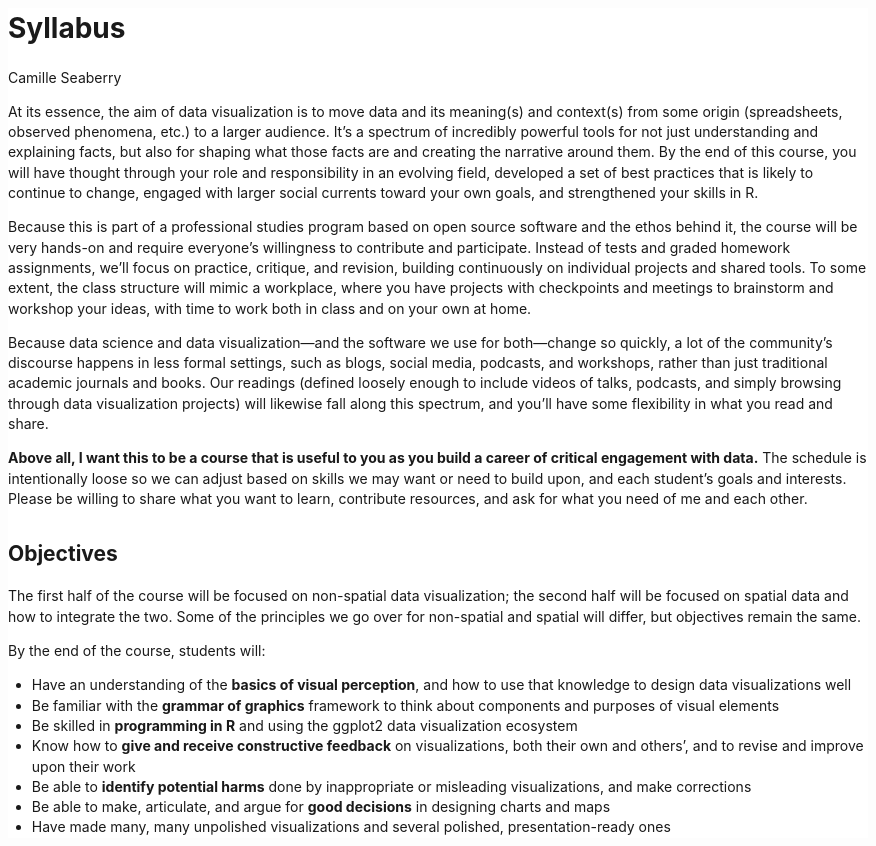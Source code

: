 # Syllabus
Camille Seaberry

At its essence, the aim of data visualization is to move data and its
meaning(s) and context(s) from some origin (spreadsheets, observed
phenomena, etc.) to a larger audience. It’s a spectrum of incredibly
powerful tools for not just understanding and explaining facts, but also
for shaping what those facts are and creating the narrative around them.
By the end of this course, you will have thought through your role and
responsibility in an evolving field, developed a set of best practices
that is likely to continue to change, engaged with larger social
currents toward your own goals, and strengthened your skills in R.

Because this is part of a professional studies program based on open
source software and the ethos behind it, the course will be very
hands-on and require everyone’s willingness to contribute and
participate. Instead of tests and graded homework assignments, we’ll
focus on practice, critique, and revision, building continuously on
individual projects and shared tools. To some extent, the class
structure will mimic a workplace, where you have projects with
checkpoints and meetings to brainstorm and workshop your ideas, with
time to work both in class and on your own at home.

Because data science and data visualization—and the software we use for
both—change so quickly, a lot of the community’s discourse happens in
less formal settings, such as blogs, social media, podcasts, and
workshops, rather than just traditional academic journals and books. Our
readings (defined loosely enough to include videos of talks, podcasts,
and simply browsing through data visualization projects) will likewise
fall along this spectrum, and you’ll have some flexibility in what you
read and share.

**Above all, I want this to be a course that is useful to you as you
build a career of critical engagement with data.** The schedule is
intentionally loose so we can adjust based on skills we may want or need
to build upon, and each student’s goals and interests. Please be willing
to share what you want to learn, contribute resources, and ask for what
you need of me and each other.

## Objectives

The first half of the course will be focused on non-spatial data
visualization; the second half will be focused on spatial data and how
to integrate the two. Some of the principles we go over for non-spatial
and spatial will differ, but objectives remain the same.

By the end of the course, students will:

- Have an understanding of the **basics of visual perception**, and how
  to use that knowledge to design data visualizations well
- Be familiar with the **grammar of graphics** framework to think about
  components and purposes of visual elements
- Be skilled in **programming in R** and using the ggplot2 data
  visualization ecosystem
- Know how to **give and receive constructive feedback** on
  visualizations, both their own and others’, and to revise and improve
  upon their work
- Be able to **identify potential harms** done by inappropriate or
  misleading visualizations, and make corrections
- Be able to make, articulate, and argue for **good decisions** in
  designing charts and maps
- Have made many, many unpolished visualizations and several polished,
  presentation-ready ones
